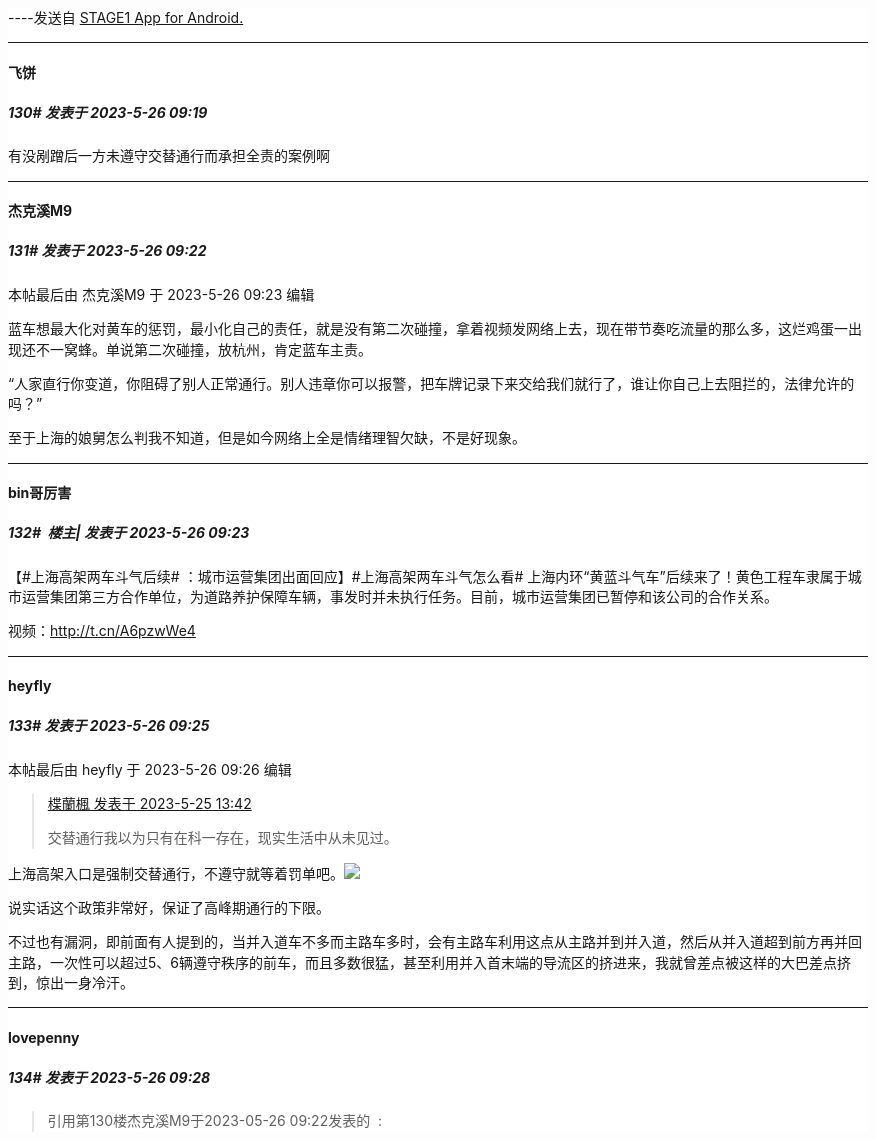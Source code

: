 ----发送自 [STAGE1 App for Android.](http://stage1.5j4m.com/?1.37)

*****

####  飞饼  
##### 130#       发表于 2023-5-26 09:19

有没剐蹭后一方未遵守交替通行而承担全责的案例啊

*****

####  杰克溪M9  
##### 131#       发表于 2023-5-26 09:22

 本帖最后由 杰克溪M9 于 2023-5-26 09:23 编辑 

蓝车想最大化对黄车的惩罚，最小化自己的责任，就是没有第二次碰撞，拿着视频发网络上去，现在带节奏吃流量的那么多，这烂鸡蛋一出现还不一窝蜂。单说第二次碰撞，放杭州，肯定蓝车主责。

“人家直行你变道，你阻碍了别人正常通行。别人违章你可以报警，把车牌记录下来交给我们就行了，谁让你自己上去阻拦的，法律允许的吗？”

至于上海的娘舅怎么判我不知道，但是如今网络上全是情绪理智欠缺，不是好现象。

*****

####  bin哥厉害  
##### 132#         楼主| 发表于 2023-5-26 09:23

【#上海高架两车斗气后续# ：城市运营集团出面回应】#上海高架两车斗气怎么看# 上海内环“黄蓝斗气车”后续来了！黄色工程车隶属于城市运营集团第三方合作单位，为道路养护保障车辆，事发时并未执行任务。目前，城市运营集团已暂停和该公司的合作关系。

视频：http://t.cn/A6pzwWe4


*****

####  heyfly  
##### 133#       发表于 2023-5-26 09:25

 本帖最后由 heyfly 于 2023-5-26 09:26 编辑 
<blockquote><a href="httphttps://bbs.saraba1st.com/2b/forum.php?mod=redirect&amp;goto=findpost&amp;pid=60985759&amp;ptid=2135942" target="_blank">楪蘭楓 发表于 2023-5-25 13:42</a>

交替通行我以为只有在科一存在，现实生活中从未见过。</blockquote>
上海高架入口是强制交替通行，不遵守就等着罚单吧。<img src="https://static.saraba1st.com/image/smiley/face2017/065.png" referrerpolicy="no-referrer">

说实话这个政策非常好，保证了高峰期通行的下限。

不过也有漏洞，即前面有人提到的，当并入道车不多而主路车多时，会有主路车利用这点从主路并到并入道，然后从并入道超到前方再并回主路，一次性可以超过5、6辆遵守秩序的前车，而且多数很猛，甚至利用并入首末端的导流区的挤进来，我就曾差点被这样的大巴差点挤到，惊出一身冷汗。

*****

####  lovepenny  
##### 134#       发表于 2023-5-26 09:28

<blockquote>引用第130楼杰克溪M9于2023-05-26 09:22发表的  :
